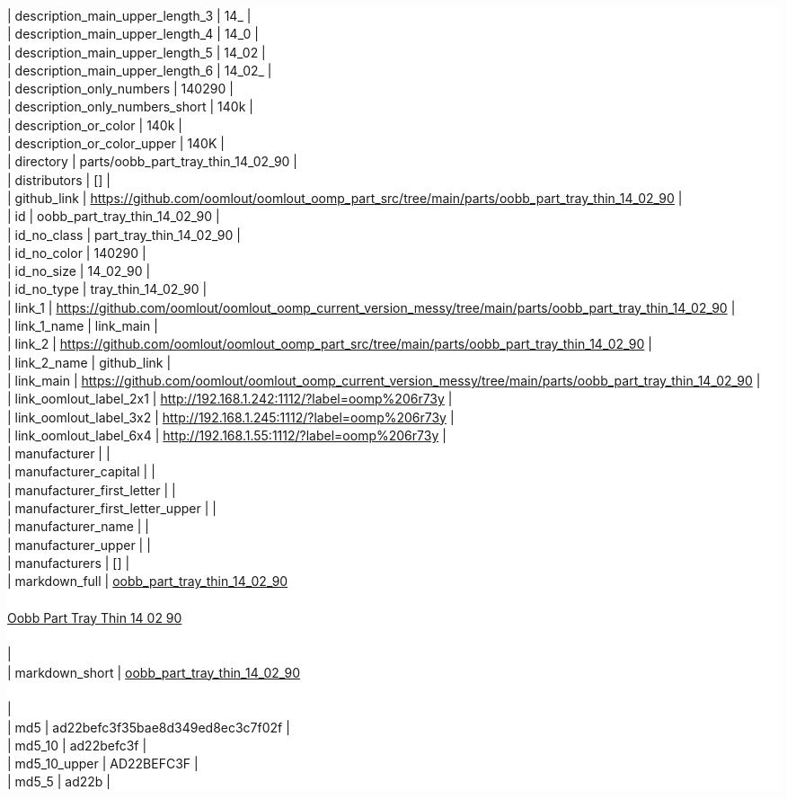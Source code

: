 | description_main_upper_length_3 | 14_ |  
| description_main_upper_length_4 | 14_0 |  
| description_main_upper_length_5 | 14_02 |  
| description_main_upper_length_6 | 14_02_ |  
| description_only_numbers | 140290 |  
| description_only_numbers_short | 140k |  
| description_or_color | 140k |  
| description_or_color_upper | 140K |  
| directory | parts/oobb_part_tray_thin_14_02_90 |  
| distributors | [] |  
| github_link | https://github.com/oomlout/oomlout_oomp_part_src/tree/main/parts/oobb_part_tray_thin_14_02_90 |  
| id | oobb_part_tray_thin_14_02_90 |  
| id_no_class | part_tray_thin_14_02_90 |  
| id_no_color | 140290 |  
| id_no_size | 14_02_90 |  
| id_no_type | tray_thin_14_02_90 |  
| link_1 | https://github.com/oomlout/oomlout_oomp_current_version_messy/tree/main/parts/oobb_part_tray_thin_14_02_90 |  
| link_1_name | link_main |  
| link_2 | https://github.com/oomlout/oomlout_oomp_part_src/tree/main/parts/oobb_part_tray_thin_14_02_90 |  
| link_2_name | github_link |  
| link_main | https://github.com/oomlout/oomlout_oomp_current_version_messy/tree/main/parts/oobb_part_tray_thin_14_02_90 |  
| link_oomlout_label_2x1 | http://192.168.1.242:1112/?label=oomp%206r73y |  
| link_oomlout_label_3x2 | http://192.168.1.245:1112/?label=oomp%206r73y |  
| link_oomlout_label_6x4 | http://192.168.1.55:1112/?label=oomp%206r73y |  
| manufacturer |  |  
| manufacturer_capital |  |  
| manufacturer_first_letter |  |  
| manufacturer_first_letter_upper |  |  
| manufacturer_name |  |  
| manufacturer_upper |  |  
| manufacturers | [] |  
| markdown_full | [oobb_part_tray_thin_14_02_90](https://github.com/oomlout/oomlout_oomp_current_version_messy/tree/main/parts/oobb_part_tray_thin_14_02_90)<br>[](https://github.com/oomlout/oomlout_oomp_current_version_messy/tree/main/parts/oobb_part_tray_thin_14_02_90)<br>[Oobb Part Tray Thin 14 02 90](https://github.com/oomlout/oomlout_oomp_current_version_messy/tree/main/parts/oobb_part_tray_thin_14_02_90)<br><br> |  
| markdown_short | [oobb_part_tray_thin_14_02_90](https://github.com/oomlout/oomlout_oomp_current_version_messy/tree/main/parts/oobb_part_tray_thin_14_02_90)<br><br> |  
| md5 | ad22befc3f35bae8d349ed8ec3c7f02f |  
| md5_10 | ad22befc3f |  
| md5_10_upper | AD22BEFC3F |  
| md5_5 | ad22b |  